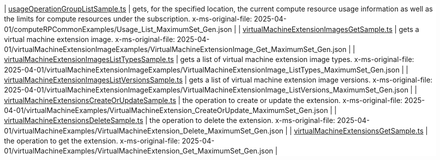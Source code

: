 | [usageOperationGroupListSample.ts][usageoperationgrouplistsample]                                                                                                     | gets, for the specified location, the current compute resource usage information as well as the limits for compute resources under the subscription. x-ms-original-file: 2025-04-01/computeRPCommonExamples/Usage_List_MaximumSet_Gen.json                                                                                                                                                                                                                                                                                                                                                                                |
| [virtualMachineExtensionImagesGetSample.ts][virtualmachineextensionimagesgetsample]                                                                                   | gets a virtual machine extension image. x-ms-original-file: 2025-04-01/virtualMachineExtensionImageExamples/VirtualMachineExtensionImage_Get_MaximumSet_Gen.json                                                                                                                                                                                                                                                                                                                                                                                                                                                          |
| [virtualMachineExtensionImagesListTypesSample.ts][virtualmachineextensionimageslisttypessample]                                                                       | gets a list of virtual machine extension image types. x-ms-original-file: 2025-04-01/virtualMachineExtensionImageExamples/VirtualMachineExtensionImage_ListTypes_MaximumSet_Gen.json                                                                                                                                                                                                                                                                                                                                                                                                                                      |
| [virtualMachineExtensionImagesListVersionsSample.ts][virtualmachineextensionimageslistversionssample]                                                                 | gets a list of virtual machine extension image versions. x-ms-original-file: 2025-04-01/virtualMachineExtensionImageExamples/VirtualMachineExtensionImage_ListVersions_MaximumSet_Gen.json                                                                                                                                                                                                                                                                                                                                                                                                                                |
| [virtualMachineExtensionsCreateOrUpdateSample.ts][virtualmachineextensionscreateorupdatesample]                                                                       | the operation to create or update the extension. x-ms-original-file: 2025-04-01/virtualMachineExamples/VirtualMachineExtension_CreateOrUpdate_MaximumSet_Gen.json                                                                                                                                                                                                                                                                                                                                                                                                                                                         |
| [virtualMachineExtensionsDeleteSample.ts][virtualmachineextensionsdeletesample]                                                                                       | the operation to delete the extension. x-ms-original-file: 2025-04-01/virtualMachineExamples/VirtualMachineExtension_Delete_MaximumSet_Gen.json                                                                                                                                                                                                                                                                                                                                                                                                                                                                           |
| [virtualMachineExtensionsGetSample.ts][virtualmachineextensionsgetsample]                                                                                             | the operation to get the extension. x-ms-original-file: 2025-04-01/virtualMachineExamples/VirtualMachineExtension_Get_MaximumSet_Gen.json                                                                                                                                                                                                                                                                                                                                                                                                                                                                                 |

[availabilitysetscancelmigrationtovirtualmachinescalesetsample]: https://github.com/Azure/azure-sdk-for-js/blob/main/sdk/compute/arm-compute-compute/samples/v1/typescript/src/availabilitySetsCancelMigrationToVirtualMachineScaleSetSample.ts
[availabilitysetsconverttovirtualmachinescalesetsample]: https://github.com/Azure/azure-sdk-for-js/blob/main/sdk/compute/arm-compute-compute/samples/v1/typescript/src/availabilitySetsConvertToVirtualMachineScaleSetSample.ts
[availabilitysetscreateorupdatesample]: https://github.com/Azure/azure-sdk-for-js/blob/main/sdk/compute/arm-compute-compute/samples/v1/typescript/src/availabilitySetsCreateOrUpdateSample.ts
[availabilitysetsdeletesample]: https://github.com/Azure/azure-sdk-for-js/blob/main/sdk/compute/arm-compute-compute/samples/v1/typescript/src/availabilitySetsDeleteSample.ts
[availabilitysetsgetsample]: https://github.com/Azure/azure-sdk-for-js/blob/main/sdk/compute/arm-compute-compute/samples/v1/typescript/src/availabilitySetsGetSample.ts
[availabilitysetslistavailablesizessample]: https://github.com/Azure/azure-sdk-for-js/blob/main/sdk/compute/arm-compute-compute/samples/v1/typescript/src/availabilitySetsListAvailableSizesSample.ts
[availabilitysetslistbysubscriptionsample]: https://github.com/Azure/azure-sdk-for-js/blob/main/sdk/compute/arm-compute-compute/samples/v1/typescript/src/availabilitySetsListBySubscriptionSample.ts
[availabilitysetslistsample]: https://github.com/Azure/azure-sdk-for-js/blob/main/sdk/compute/arm-compute-compute/samples/v1/typescript/src/availabilitySetsListSample.ts
[availabilitysetsstartmigrationtovirtualmachinescalesetsample]: https://github.com/Azure/azure-sdk-for-js/blob/main/sdk/compute/arm-compute-compute/samples/v1/typescript/src/availabilitySetsStartMigrationToVirtualMachineScaleSetSample.ts
[availabilitysetsupdatesample]: https://github.com/Azure/azure-sdk-for-js/blob/main/sdk/compute/arm-compute-compute/samples/v1/typescript/src/availabilitySetsUpdateSample.ts
[availabilitysetsvalidatemigrationtovirtualmachinescalesetsample]: https://github.com/Azure/azure-sdk-for-js/blob/main/sdk/compute/arm-compute-compute/samples/v1/typescript/src/availabilitySetsValidateMigrationToVirtualMachineScaleSetSample.ts
[capacityreservationgroupscreateorupdatesample]: https://github.com/Azure/azure-sdk-for-js/blob/main/sdk/compute/arm-compute-compute/samples/v1/typescript/src/capacityReservationGroupsCreateOrUpdateSample.ts
[capacityreservationgroupsdeletesample]: https://github.com/Azure/azure-sdk-for-js/blob/main/sdk/compute/arm-compute-compute/samples/v1/typescript/src/capacityReservationGroupsDeleteSample.ts
[capacityreservationgroupsgetsample]: https://github.com/Azure/azure-sdk-for-js/blob/main/sdk/compute/arm-compute-compute/samples/v1/typescript/src/capacityReservationGroupsGetSample.ts
[capacityreservationgroupslistbyresourcegroupsample]: https://github.com/Azure/azure-sdk-for-js/blob/main/sdk/compute/arm-compute-compute/samples/v1/typescript/src/capacityReservationGroupsListByResourceGroupSample.ts
[capacityreservationgroupslistbysubscriptionsample]: https://github.com/Azure/azure-sdk-for-js/blob/main/sdk/compute/arm-compute-compute/samples/v1/typescript/src/capacityReservationGroupsListBySubscriptionSample.ts
[capacityreservationgroupsupdatesample]: https://github.com/Azure/azure-sdk-for-js/blob/main/sdk/compute/arm-compute-compute/samples/v1/typescript/src/capacityReservationGroupsUpdateSample.ts
[capacityreservationscreateorupdatesample]: https://github.com/Azure/azure-sdk-for-js/blob/main/sdk/compute/arm-compute-compute/samples/v1/typescript/src/capacityReservationsCreateOrUpdateSample.ts
[capacityreservationsdeletesample]: https://github.com/Azure/azure-sdk-for-js/blob/main/sdk/compute/arm-compute-compute/samples/v1/typescript/src/capacityReservationsDeleteSample.ts
[capacityreservationsgetsample]: https://github.com/Azure/azure-sdk-for-js/blob/main/sdk/compute/arm-compute-compute/samples/v1/typescript/src/capacityReservationsGetSample.ts
[capacityreservationslistbycapacityreservationgroupsample]: https://github.com/Azure/azure-sdk-for-js/blob/main/sdk/compute/arm-compute-compute/samples/v1/typescript/src/capacityReservationsListByCapacityReservationGroupSample.ts
[capacityreservationsupdatesample]: https://github.com/Azure/azure-sdk-for-js/blob/main/sdk/compute/arm-compute-compute/samples/v1/typescript/src/capacityReservationsUpdateSample.ts
[dedicatedhostgroupscreateorupdatesample]: https://github.com/Azure/azure-sdk-for-js/blob/main/sdk/compute/arm-compute-compute/samples/v1/typescript/src/dedicatedHostGroupsCreateOrUpdateSample.ts
[dedicatedhostgroupsdeletesample]: https://github.com/Azure/azure-sdk-for-js/blob/main/sdk/compute/arm-compute-compute/samples/v1/typescript/src/dedicatedHostGroupsDeleteSample.ts
[dedicatedhostgroupsgetsample]: https://github.com/Azure/azure-sdk-for-js/blob/main/sdk/compute/arm-compute-compute/samples/v1/typescript/src/dedicatedHostGroupsGetSample.ts
[dedicatedhostgroupslistbyresourcegroupsample]: https://github.com/Azure/azure-sdk-for-js/blob/main/sdk/compute/arm-compute-compute/samples/v1/typescript/src/dedicatedHostGroupsListByResourceGroupSample.ts
[dedicatedhostgroupslistbysubscriptionsample]: https://github.com/Azure/azure-sdk-for-js/blob/main/sdk/compute/arm-compute-compute/samples/v1/typescript/src/dedicatedHostGroupsListBySubscriptionSample.ts
[dedicatedhostgroupsupdatesample]: https://github.com/Azure/azure-sdk-for-js/blob/main/sdk/compute/arm-compute-compute/samples/v1/typescript/src/dedicatedHostGroupsUpdateSample.ts
[dedicatedhostscreateorupdatesample]: https://github.com/Azure/azure-sdk-for-js/blob/main/sdk/compute/arm-compute-compute/samples/v1/typescript/src/dedicatedHostsCreateOrUpdateSample.ts
[dedicatedhostsdeletesample]: https://github.com/Azure/azure-sdk-for-js/blob/main/sdk/compute/arm-compute-compute/samples/v1/typescript/src/dedicatedHostsDeleteSample.ts
[dedicatedhostsgetsample]: https://github.com/Azure/azure-sdk-for-js/blob/main/sdk/compute/arm-compute-compute/samples/v1/typescript/src/dedicatedHostsGetSample.ts
[dedicatedhostslistavailablesizessample]: https://github.com/Azure/azure-sdk-for-js/blob/main/sdk/compute/arm-compute-compute/samples/v1/typescript/src/dedicatedHostsListAvailableSizesSample.ts
[dedicatedhostslistbyhostgroupsample]: https://github.com/Azure/azure-sdk-for-js/blob/main/sdk/compute/arm-compute-compute/samples/v1/typescript/src/dedicatedHostsListByHostGroupSample.ts
[dedicatedhostsredeploysample]: https://github.com/Azure/azure-sdk-for-js/blob/main/sdk/compute/arm-compute-compute/samples/v1/typescript/src/dedicatedHostsRedeploySample.ts
[dedicatedhostsrestartsample]: https://github.com/Azure/azure-sdk-for-js/blob/main/sdk/compute/arm-compute-compute/samples/v1/typescript/src/dedicatedHostsRestartSample.ts
[dedicatedhostsupdatesample]: https://github.com/Azure/azure-sdk-for-js/blob/main/sdk/compute/arm-compute-compute/samples/v1/typescript/src/dedicatedHostsUpdateSample.ts
[imagescreateorupdatesample]: https://github.com/Azure/azure-sdk-for-js/blob/main/sdk/compute/arm-compute-compute/samples/v1/typescript/src/imagesCreateOrUpdateSample.ts
[imagesdeletesample]: https://github.com/Azure/azure-sdk-for-js/blob/main/sdk/compute/arm-compute-compute/samples/v1/typescript/src/imagesDeleteSample.ts
[imagesgetsample]: https://github.com/Azure/azure-sdk-for-js/blob/main/sdk/compute/arm-compute-compute/samples/v1/typescript/src/imagesGetSample.ts
[imageslistbyresourcegroupsample]: https://github.com/Azure/azure-sdk-for-js/blob/main/sdk/compute/arm-compute-compute/samples/v1/typescript/src/imagesListByResourceGroupSample.ts
[imageslistsample]: https://github.com/Azure/azure-sdk-for-js/blob/main/sdk/compute/arm-compute-compute/samples/v1/typescript/src/imagesListSample.ts
[imagesupdatesample]: https://github.com/Azure/azure-sdk-for-js/blob/main/sdk/compute/arm-compute-compute/samples/v1/typescript/src/imagesUpdateSample.ts
[loganalyticsoperationgroupexportrequestratebyintervalsample]: https://github.com/Azure/azure-sdk-for-js/blob/main/sdk/compute/arm-compute-compute/samples/v1/typescript/src/logAnalyticsOperationGroupExportRequestRateByIntervalSample.ts
[loganalyticsoperationgroupexportthrottledrequestssample]: https://github.com/Azure/azure-sdk-for-js/blob/main/sdk/compute/arm-compute-compute/samples/v1/typescript/src/logAnalyticsOperationGroupExportThrottledRequestsSample.ts
[operationslistsample]: https://github.com/Azure/azure-sdk-for-js/blob/main/sdk/compute/arm-compute-compute/samples/v1/typescript/src/operationsListSample.ts
[proximityplacementgroupscreateorupdatesample]: https://github.com/Azure/azure-sdk-for-js/blob/main/sdk/compute/arm-compute-compute/samples/v1/typescript/src/proximityPlacementGroupsCreateOrUpdateSample.ts
[proximityplacementgroupsdeletesample]: https://github.com/Azure/azure-sdk-for-js/blob/main/sdk/compute/arm-compute-compute/samples/v1/typescript/src/proximityPlacementGroupsDeleteSample.ts
[proximityplacementgroupsgetsample]: https://github.com/Azure/azure-sdk-for-js/blob/main/sdk/compute/arm-compute-compute/samples/v1/typescript/src/proximityPlacementGroupsGetSample.ts
[proximityplacementgroupslistbyresourcegroupsample]: https://github.com/Azure/azure-sdk-for-js/blob/main/sdk/compute/arm-compute-compute/samples/v1/typescript/src/proximityPlacementGroupsListByResourceGroupSample.ts
[proximityplacementgroupslistbysubscriptionsample]: https://github.com/Azure/azure-sdk-for-js/blob/main/sdk/compute/arm-compute-compute/samples/v1/typescript/src/proximityPlacementGroupsListBySubscriptionSample.ts
[proximityplacementgroupsupdatesample]: https://github.com/Azure/azure-sdk-for-js/blob/main/sdk/compute/arm-compute-compute/samples/v1/typescript/src/proximityPlacementGroupsUpdateSample.ts
[restorepointcollectionscreateorupdatesample]: https://github.com/Azure/azure-sdk-for-js/blob/main/sdk/compute/arm-compute-compute/samples/v1/typescript/src/restorePointCollectionsCreateOrUpdateSample.ts
[restorepointcollectionsdeletesample]: https://github.com/Azure/azure-sdk-for-js/blob/main/sdk/compute/arm-compute-compute/samples/v1/typescript/src/restorePointCollectionsDeleteSample.ts
[restorepointcollectionsgetsample]: https://github.com/Azure/azure-sdk-for-js/blob/main/sdk/compute/arm-compute-compute/samples/v1/typescript/src/restorePointCollectionsGetSample.ts
[restorepointcollectionslistallsample]: https://github.com/Azure/azure-sdk-for-js/blob/main/sdk/compute/arm-compute-compute/samples/v1/typescript/src/restorePointCollectionsListAllSample.ts
[restorepointcollectionslistsample]: https://github.com/Azure/azure-sdk-for-js/blob/main/sdk/compute/arm-compute-compute/samples/v1/typescript/src/restorePointCollectionsListSample.ts
[restorepointcollectionsupdatesample]: https://github.com/Azure/azure-sdk-for-js/blob/main/sdk/compute/arm-compute-compute/samples/v1/typescript/src/restorePointCollectionsUpdateSample.ts
[restorepointscreatesample]: https://github.com/Azure/azure-sdk-for-js/blob/main/sdk/compute/arm-compute-compute/samples/v1/typescript/src/restorePointsCreateSample.ts
[restorepointsdeletesample]: https://github.com/Azure/azure-sdk-for-js/blob/main/sdk/compute/arm-compute-compute/samples/v1/typescript/src/restorePointsDeleteSample.ts
[restorepointsgetsample]: https://github.com/Azure/azure-sdk-for-js/blob/main/sdk/compute/arm-compute-compute/samples/v1/typescript/src/restorePointsGetSample.ts
[rollingupgradestatusinfosgetlatestsample]: https://github.com/Azure/azure-sdk-for-js/blob/main/sdk/compute/arm-compute-compute/samples/v1/typescript/src/rollingUpgradeStatusInfosGetLatestSample.ts
[sshpublickeyresourcescreatesample]: https://github.com/Azure/azure-sdk-for-js/blob/main/sdk/compute/arm-compute-compute/samples/v1/typescript/src/sshPublicKeyResourcesCreateSample.ts
[sshpublickeyresourcesdeletesample]: https://github.com/Azure/azure-sdk-for-js/blob/main/sdk/compute/arm-compute-compute/samples/v1/typescript/src/sshPublicKeyResourcesDeleteSample.ts
[sshpublickeyresourcesgeneratekeypairsample]: https://github.com/Azure/azure-sdk-for-js/blob/main/sdk/compute/arm-compute-compute/samples/v1/typescript/src/sshPublicKeyResourcesGenerateKeyPairSample.ts
[sshpublickeyresourcesgetsample]: https://github.com/Azure/azure-sdk-for-js/blob/main/sdk/compute/arm-compute-compute/samples/v1/typescript/src/sshPublicKeyResourcesGetSample.ts
[sshpublickeyresourceslistbyresourcegroupsample]: https://github.com/Azure/azure-sdk-for-js/blob/main/sdk/compute/arm-compute-compute/samples/v1/typescript/src/sshPublicKeyResourcesListByResourceGroupSample.ts
[sshpublickeyresourceslistbysubscriptionsample]: https://github.com/Azure/azure-sdk-for-js/blob/main/sdk/compute/arm-compute-compute/samples/v1/typescript/src/sshPublicKeyResourcesListBySubscriptionSample.ts
[sshpublickeyresourcesupdatesample]: https://github.com/Azure/azure-sdk-for-js/blob/main/sdk/compute/arm-compute-compute/samples/v1/typescript/src/sshPublicKeyResourcesUpdateSample.ts
[usageoperationgrouplistsample]: https://github.com/Azure/azure-sdk-for-js/blob/main/sdk/compute/arm-compute-compute/samples/v1/typescript/src/usageOperationGroupListSample.ts
[virtualmachineextensionimagesgetsample]: https://github.com/Azure/azure-sdk-for-js/blob/main/sdk/compute/arm-compute-compute/samples/v1/typescript/src/virtualMachineExtensionImagesGetSample.ts
[virtualmachineextensionimageslisttypessample]: https://github.com/Azure/azure-sdk-for-js/blob/main/sdk/compute/arm-compute-compute/samples/v1/typescript/src/virtualMachineExtensionImagesListTypesSample.ts
[virtualmachineextensionimageslistversionssample]: https://github.com/Azure/azure-sdk-for-js/blob/main/sdk/compute/arm-compute-compute/samples/v1/typescript/src/virtualMachineExtensionImagesListVersionsSample.ts
[virtualmachineextensionscreateorupdatesample]: https://github.com/Azure/azure-sdk-for-js/blob/main/sdk/compute/arm-compute-compute/samples/v1/typescript/src/virtualMachineExtensionsCreateOrUpdateSample.ts
[virtualmachineextensionsdeletesample]: https://github.com/Azure/azure-sdk-for-js/blob/main/sdk/compute/arm-compute-compute/samples/v1/typescript/src/virtualMachineExtensionsDeleteSample.ts
[virtualmachineextensionsgetsample]: https://github.com/Azure/azure-sdk-for-js/blob/main/sdk/compute/arm-compute-compute/samples/v1/typescript/src/virtualMachineExtensionsGetSample.ts
[virtualmachineextensionslistsample]: https://github.com/Azure/azure-sdk-for-js/blob/main/sdk/compute/arm-compute-compute/samples/v1/typescript/src/virtualMachineExtensionsListSample.ts
[virtualmachineextensionsupdatesample]: https://github.com/Azure/azure-sdk-for-js/blob/main/sdk/compute/arm-compute-compute/samples/v1/typescript/src/virtualMachineExtensionsUpdateSample.ts
[virtualmachineimagesedgezoneoperationgroupgetsample]: https://github.com/Azure/azure-sdk-for-js/blob/main/sdk/compute/arm-compute-compute/samples/v1/typescript/src/virtualMachineImagesEdgeZoneOperationGroupGetSample.ts
[virtualmachineimagesedgezoneoperationgrouplistofferssample]: https://github.com/Azure/azure-sdk-for-js/blob/main/sdk/compute/arm-compute-compute/samples/v1/typescript/src/virtualMachineImagesEdgeZoneOperationGroupListOffersSample.ts
[virtualmachineimagesedgezoneoperationgrouplistpublisherssample]: https://github.com/Azure/azure-sdk-for-js/blob/main/sdk/compute/arm-compute-compute/samples/v1/typescript/src/virtualMachineImagesEdgeZoneOperationGroupListPublishersSample.ts
[virtualmachineimagesedgezoneoperationgrouplistsample]: https://github.com/Azure/azure-sdk-for-js/blob/main/sdk/compute/arm-compute-compute/samples/v1/typescript/src/virtualMachineImagesEdgeZoneOperationGroupListSample.ts
[virtualmachineimagesedgezoneoperationgrouplistskussample]: https://github.com/Azure/azure-sdk-for-js/blob/main/sdk/compute/arm-compute-compute/samples/v1/typescript/src/virtualMachineImagesEdgeZoneOperationGroupListSkusSample.ts
[virtualmachineimagesoperationgroupgetsample]: https://github.com/Azure/azure-sdk-for-js/blob/main/sdk/compute/arm-compute-compute/samples/v1/typescript/src/virtualMachineImagesOperationGroupGetSample.ts